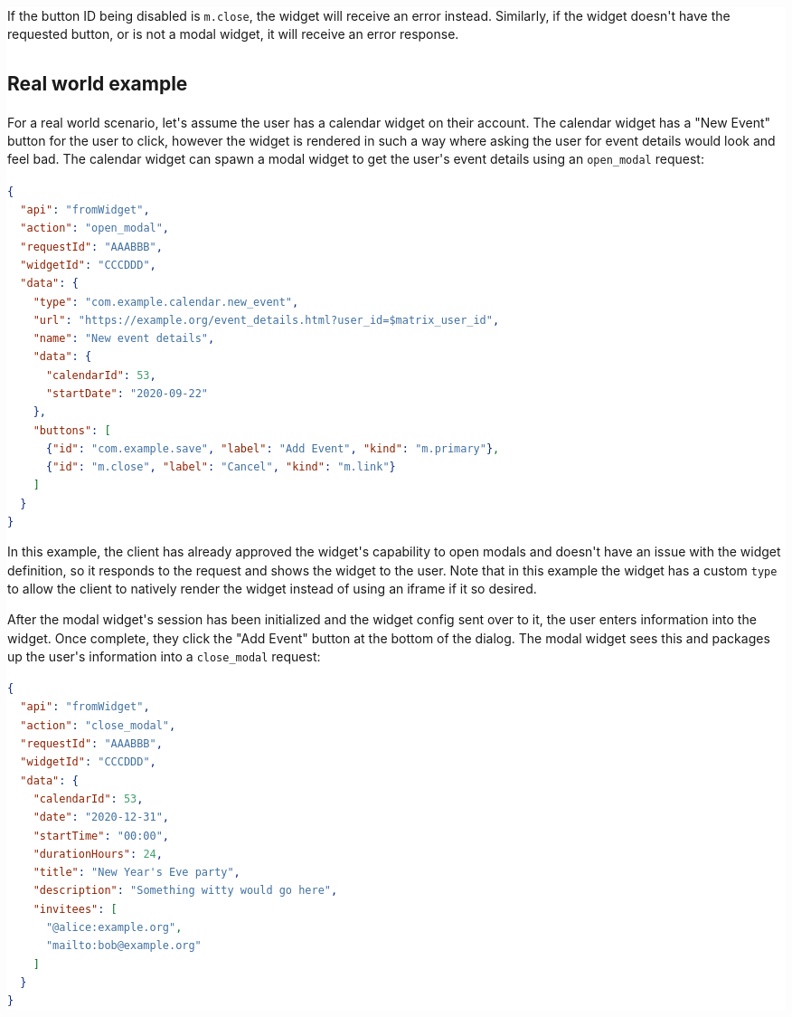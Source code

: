 If the button ID being disabled is `m.close`, the widget will receive an error instead. Similarly, if the
widget doesn't have the requested button, or is not a modal widget, it will receive an error response.

## Real world example

For a real world scenario, let's assume the user has a calendar widget on their account. The calendar
widget has a "New Event" button for the user to click, however the widget is rendered in such a way
where asking the user for event details would look and feel bad. The calendar widget can spawn a
modal widget to get the user's event details using an `open_modal` request:

```json
{
  "api": "fromWidget",
  "action": "open_modal",
  "requestId": "AAABBB",
  "widgetId": "CCCDDD",
  "data": {
    "type": "com.example.calendar.new_event",
    "url": "https://example.org/event_details.html?user_id=$matrix_user_id",
    "name": "New event details",
    "data": {
      "calendarId": 53,
      "startDate": "2020-09-22"
    },
    "buttons": [
      {"id": "com.example.save", "label": "Add Event", "kind": "m.primary"},
      {"id": "m.close", "label": "Cancel", "kind": "m.link"}
    ]
  }
}
```

In this example, the client has already approved the widget's capability to open modals and doesn't
have an issue with the widget definition, so it responds to the request and shows the widget to the
user. Note that in this example the widget has a custom `type` to allow the client to natively
render the widget instead of using an iframe if it so desired.

After the modal widget's session has been initialized and the widget config sent over to it, the
user enters information into the widget. Once complete, they click the "Add Event" button at the
bottom of the dialog. The modal widget sees this and packages up the user's information into a
`close_modal` request:

```json
{
  "api": "fromWidget",
  "action": "close_modal",
  "requestId": "AAABBB",
  "widgetId": "CCCDDD",
  "data": {
    "calendarId": 53,
    "date": "2020-12-31",
    "startTime": "00:00",
    "durationHours": 24,
    "title": "New Year's Eve party",
    "description": "Something witty would go here",
    "invitees": [
      "@alice:example.org",
      "mailto:bob@example.org"
    ]
  }
}
```
